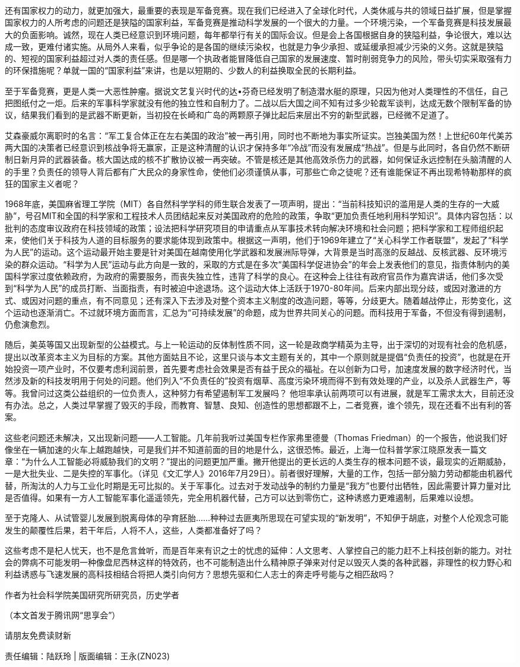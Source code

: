 还有国家权力的动力，就更加强大，最重要的表现是军备竞赛。现在我们已经进入了全球化时代，人类休戚与共的领域日益扩展，但是掌握国家权力的人所考虑的问题还是狭隘的国家利益，军备竞赛是推动科学发展的一个很大的力量。一个环境污染，一个军备竞赛是科技发展最大的负面影响。诚然，现在人类已经意识到环境问题，每年都举行有关的国际会议。但是会上各国根据自身的狭隘利益，争论很大，难以达成一致，更难付诸实施。从局外人来看，似乎争论的是各国的继续污染权，也就是力争少承担、或延缓承担减少污染的义务。这就是狭隘的、短视的国家利益超过对人类的责任感。但是哪一个执政者能冒降低自己国家的发展速度、暂时削弱竞争力的风险，带头切实采取强有力的环保措施呢？单就一国的“国家利益”来讲，也是以短期的、少数人的利益换取全民的长期利益。

至于军备竞赛，更是人类一大恶性肿瘤。据说文艺复兴时代的达•芬奇已经发明了制造潜水艇的原理，只因为他对人类理性的不信任，自己把图纸付之一炬。后来的军事科学家就没有他的独立性和自制力了。二战以后大国之间不知有过多少轮裁军谈判，达成无数个限制军备的协议，结果我们看到的是武器不断更新，当初投在长崎和广岛的两颗原子弹比起后来层出不穷的新型武器，已经微不足道了。

艾森豪威尔离职时的名言：“军工复合体正在左右美国的政治”被一再引用，同时也不断地为事实所证实。岂独美国为然！上世纪60年代美苏两大国的决策者已经意识到核战争将无赢家，正是这种清醒的认识才保持多年“冷战”而没有发展成“热战”。但是与此同时，各自仍然不断研制日新月异的武器装备。核大国达成的核不扩散协议被一再突破。不管是核还是其他高效杀伤力的武器，如何保证永远控制在头脑清醒的人的手里？负责任的领导人背后都有广大民众的身家性命，使他们必须谨慎从事，可那些亡命之徒呢？还有谁能保证不再出现希特勒那样的疯狂的国家主义者呢？

1968年底，美国麻省理工学院（MIT）各自然科学学科的师生联合发表了一项声明，提出：“当前科技知识的滥用是人类的生存的一大威胁”，号召MIT和全国的科学家和工程技术人员团结起来反对美国政府的危险的政策，争取“更加负责任地利用科学知识”。具体内容包括：以批判的态度审议政府在科技领域的政策；设法把科学研究项目的申请重点从军事技术转向解决环境和社会问题；把科学家和工程师组织起来，使他们关于科技为人道的目标服务的要求能体现到政策中。根据这一声明，他们于1969年建立了“关心科学工作者联盟”，发起了“科学为人民”的运动。这个运动最开始主要是针对美国在越南使用化学武器和发展洲际导弹，大背景是当时高涨的反越战、反核武器、反环境污染的群众运动。“科学为人民”运动与此方向是一致的，采取的方式是在多次“美国科学促进协会”的年会上发表他们的意见，指责体制内的美国科学家过度依赖政府，为政府的需要服务，而丧失独立性，违背了科学的良心。在这种会上往往有政府官员作为嘉宾讲话，他们多次受到“科学为人民”的成员打断、当面指责，有时被迫中途退场。这个运动大体上活跃于1970-80年间。后来内部出现分歧，或因对激进的方式、或因对问题的重点，有不同意见；还有深入下去涉及对整个资本主义制度的改造问题，等等，分歧更大。随着越战停止，形势变化，这个运动也逐渐消亡。不过就环境方面而言，汇总为“可持续发展”的命题，成为世界共同关心的问题。而科技用于军备，不但没有得到遏制，仍愈演愈烈。

随后，美英等国又出现新型的公益模式。与上一轮运动的反体制性质不同，这一轮是政商学精英为主导，出于深切的对现有社会的危机感，提出以改革资本主义为目标的方案。其他方面姑且不论，这里只谈与本文主题有关的，其中一个原则就是提倡“负责任的投资”，也就是在开始投资一项产业时，不仅要考虑利润前景，首先要考虑社会效果是否有益于民众的福祉。在以创新为口号，加速度发展的数字经济时代，当然涉及新的科技发明用于何处的问题。他们列入“不负责任的”投资有烟草、高度污染环境而得不到有效处理的产业，以及杀人武器生产，等等。我曾问过这类公益组织的一位负责人，这种努力有希望遏制军工发展吗？ 他坦率承认前两项可以有进展，就是军工需求太大，目前还没有办法。总之，人类过早掌握了毁灭的手段，而教育、智慧、良知、创造性的思想都跟不上，二者竞赛，谁个领先，现在还看不出有利的答案。

这些老问题还未解决，又出现新问题——人工智能。几年前我听过美国专栏作家弗里德曼（Thomas Friedman）的一个报告，他说我们好像坐在一辆加速的火车上越跑越快，可是我们并不知道前面的目的地是什么，这很恐怖。最近，上海一位科普学家江晓原发表一篇文章：“为什么人工智能必将威胁我们的文明？”提出的问题更加严重。撇开他提出的更长远的人类生存的根本问题不谈，最现实的近期威胁，一是大批失业、二是失控的军事化。（详见《文汇学人》2016年7月29日）。前者很好理解，大量的工作，包括一部分脑力劳动都能由机器代替，所淘汰的人力与工业化时期是无可比拟的。关于军事化。过去对于发动战争的制约力量是“我方”也要付出牺牲，因此需要计算力量对比是否值得。如果有一方人工智能军事化遥遥领先，完全用机器代替，己方可以达到零伤亡，这种诱惑力更难遏制，后果难以设想。

至于克隆人、从试管婴儿发展到脱离母体的孕育胚胎……种种过去匪夷所思现在可望实现的“新发明”，不知伊于胡底，对整个人伦观念可能发生的颠覆性后果，若干年后，人将不人，这些，人类都准备好了吗？

这些考虑不是杞人忧天，也不是危言耸听，而是百年来有识之士的忧虑的延伸：人文思考、人掌控自己的能力赶不上科技创新的能力。对社会的弊病不可能发明一种像盘尼西林这样的特效药，也不可能制造出什么精神原子弹来对付足以毁灭人类的各种武器，非理性的权力野心和利益诱惑与飞速发展的高科技相结合将把人类引向何方？思想先驱和仁人志士的奔走呼号能与之相匹敌吗？

作者为社会科学院美国研究所研究员，历史学者

（本文首发于腾讯网“思享会”）



请朋友免费读财新

责任编辑：陆跃玲 | 版面编辑：王永(ZN023)